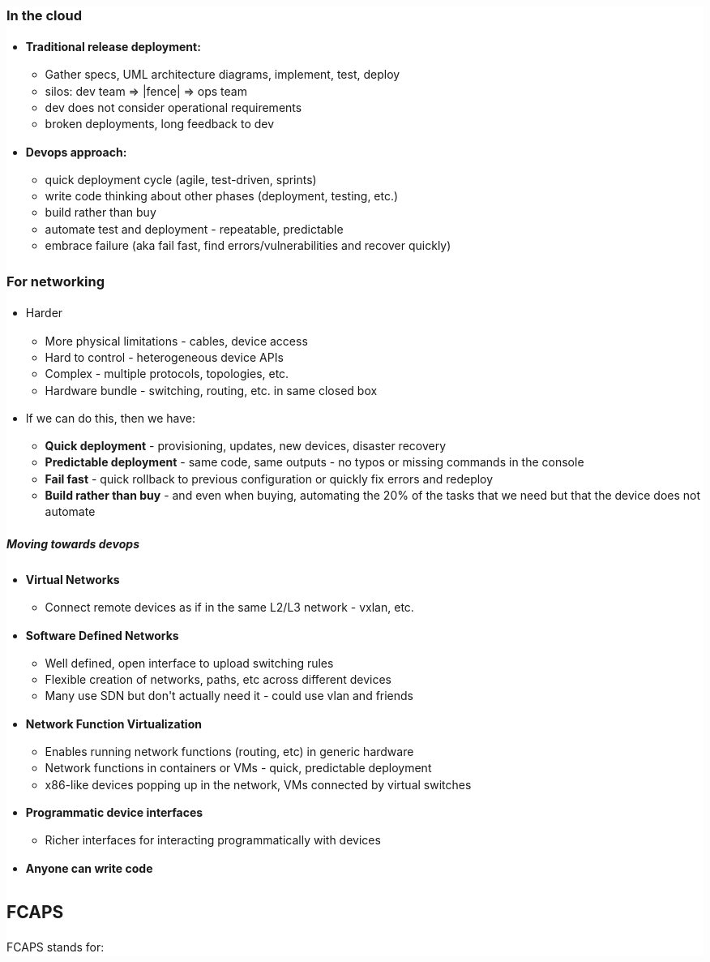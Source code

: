### In the cloud

- **Traditional release deployment:**
    - Gather specs, UML architecture diagrams, implement, test, deploy
    - silos: dev team => |fence| => ops team
    - dev does not consider operational requirements
    - broken deployments, long feedback to dev

- **Devops approach:**
    - quick deployment cycle (agile, test-driven, sprints)
    - write code thinking about other phases (deployment, testing, etc.)
    - build rather than buy
    - automate test and deployment - repeatable, predictable
    - embrace failure (aka fail fast, find errors/vulnerabilities and recover quickly)

### For networking

 - Harder
    - More physical limitations - cables, device access
    - Hard to control - heterogeneous device APIs
    - Complex - multiple protocols, topologies, etc.
    - Hardware bundle - switching, routing, etc. in same closed box

- If we can do this, then we have:
    - **Quick deployment** - provisioning, updates, new devices, disaster recovery
    - **Predictable deployment** - same code, same outputs - no typos or missing commands in the console
    - **Fail fast** - quick rollback to previous configuration or quickly fix errors and redeploy
    - **Build rather than buy** - and even when buying, automating the 20% of the tasks that we need but that the device does not automate

##### Moving towards devops

- **Virtual Networks**
    - Connect remote devices as if in the same L2/L3 network - vxlan, etc.

- **Software Defined Networks**
    - Well defined, open interface to upload switching rules
    - Flexible creation of networks, paths, etc across different devices
    - Many use SDN but don't actually need it - could use vlan and friends

- **Network Function Virtualization**
    - Enables running network functions (routing, etc) in generic hardware
    - Network functions in containers or VMs - quick, predictable deployment
    - x86-like devices popping up in the network, VMs connected by virtual switches

- **Programmatic device interfaces**
    - Richer interfaces for interacting programmatically with devices

- **Anyone can write code**

## FCAPS

FCAPS stands for:
